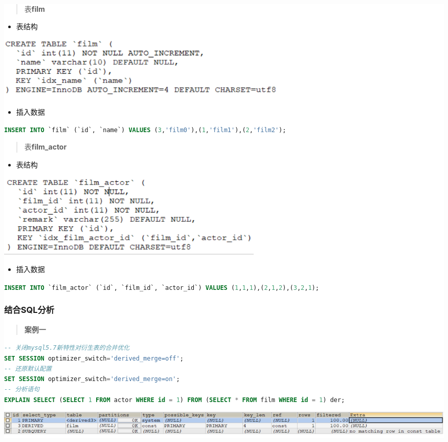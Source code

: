 > 表**film**

- 表结构

<img src="/images/posts/MySQL/t_film.png" style="zoom:80%;" />

- 插入数据

```sql
INSERT INTO `film` (`id`, `name`) VALUES (3,'film0'),(1,'film1'),(2,'film2');
```

> 表**film_actor**

- 表结构

<img src="/images/posts/MySQL/t_film_actor.png" style="zoom:80%;" />

- 插入数据

```sql
INSERT INTO `film_actor` (`id`, `film_id`, `actor_id`) VALUES (1,1,1),(2,1,2),(3,2,1);
```

### 结合SQL分析

> **案例一**

```sql
-- 关闭mysql5.7新特性对衍生表的合并优化
SET SESSION optimizer_switch='derived_merge=off';
-- 还原默认配置
SET SESSION optimizer_switch='derived_merge=on';
-- 分析语句
EXPLAIN SELECT (SELECT 1 FROM actor WHERE id = 1) FROM (SELECT * FROM film WHERE id = 1) der;
```

![](/images/posts/MySQL/derived_merge=off.png)
